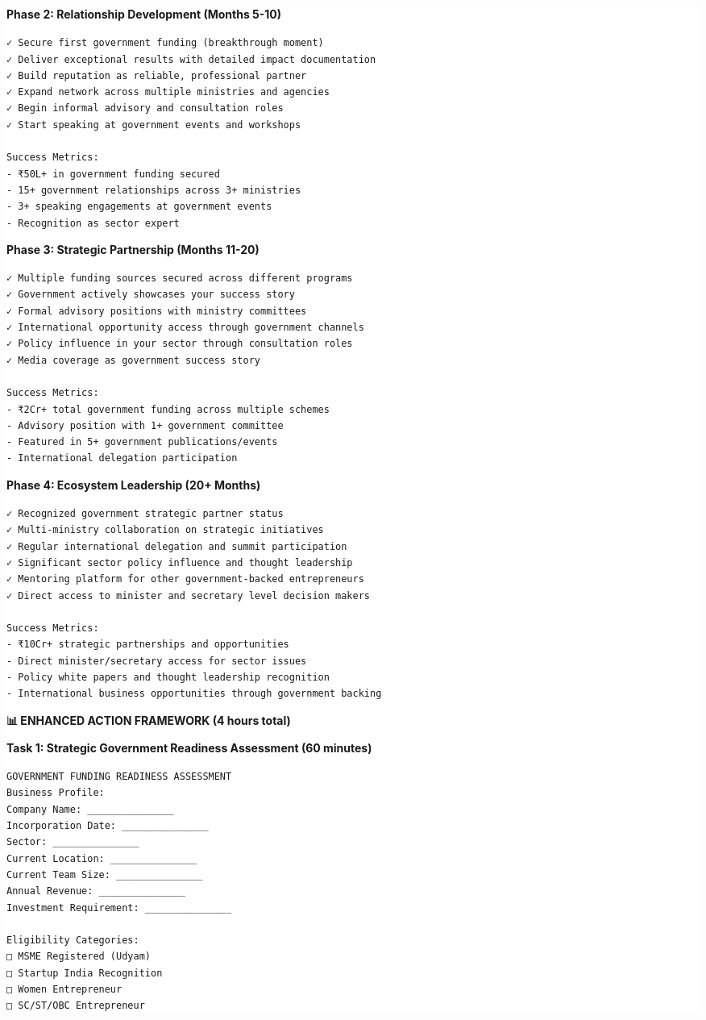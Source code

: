 **Phase 2: Relationship Development (Months 5-10)**
```
✓ Secure first government funding (breakthrough moment)
✓ Deliver exceptional results with detailed impact documentation
✓ Build reputation as reliable, professional partner
✓ Expand network across multiple ministries and agencies
✓ Begin informal advisory and consultation roles
✓ Start speaking at government events and workshops

Success Metrics:
- ₹50L+ in government funding secured
- 15+ government relationships across 3+ ministries
- 3+ speaking engagements at government events
- Recognition as sector expert
```

**Phase 3: Strategic Partnership (Months 11-20)**
```
✓ Multiple funding sources secured across different programs
✓ Government actively showcases your success story
✓ Formal advisory positions with ministry committees
✓ International opportunity access through government channels
✓ Policy influence in your sector through consultation roles
✓ Media coverage as government success story

Success Metrics:
- ₹2Cr+ total government funding across multiple schemes
- Advisory position with 1+ government committee
- Featured in 5+ government publications/events
- International delegation participation
```

**Phase 4: Ecosystem Leadership (20+ Months)**
```
✓ Recognized government strategic partner status
✓ Multi-ministry collaboration on strategic initiatives
✓ Regular international delegation and summit participation
✓ Significant sector policy influence and thought leadership
✓ Mentoring platform for other government-backed entrepreneurs
✓ Direct access to minister and secretary level decision makers

Success Metrics:
- ₹10Cr+ strategic partnerships and opportunities
- Direct minister/secretary access for sector issues
- Policy white papers and thought leadership recognition
- International business opportunities through government backing
```

**📊 ENHANCED ACTION FRAMEWORK (4 hours total)**

**Task 1: Strategic Government Readiness Assessment (60 minutes)**
```
GOVERNMENT FUNDING READINESS ASSESSMENT
Business Profile:
Company Name: _______________
Incorporation Date: _______________
Sector: _______________
Current Location: _______________
Current Team Size: _______________
Annual Revenue: _______________
Investment Requirement: _______________

Eligibility Categories:
□ MSME Registered (Udyam)
□ Startup India Recognition
□ Women Entrepreneur
□ SC/ST/OBC Entrepreneur  
```